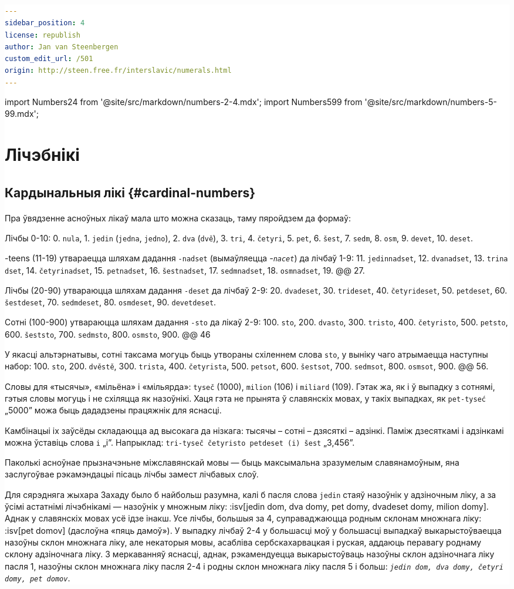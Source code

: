 ```yaml
---
sidebar_position: 4
license: republish
author: Jan van Steenbergen
custom_edit_url: /501
origin: http://steen.free.fr/interslavic/numerals.html
---
```


import Numbers24 from '@site/src/markdown/numbers-2-4.mdx';
import Numbers599 from '@site/src/markdown/numbers-5-99.mdx';

# Лічэбнікі

## Кардынальныя лікі \{#cardinal-numbers}

Пра ўвядзенне асноўных лікаў мала што можна сказаць, таму пяройдзем да формаў:

Лічбы 0-10:
0\. `nula`, 1. `jedin` (`jedna`, `jedno`), 2. `dva` (`dvě`), 3. `tri`, 4. `četyri`, 5. `pet`, 6. `šest`, 7. `sedm`, 8. `osm`, 9. `devet`, 10. `deset`.

-teens (11-19) утвараецца шляхам дадання `-nadset` (вымаўляецца _-`nacet`_) да лічбаў 1-9:
11\. `jedinnadset`, 12. `dvanadset`, 13. `trinadset`, 14. `četyrinadset`, 15. `petnadset`, 16. `šestnadset`, 17. `sedmnadset`, 18. `osmnadset`, 19. @@ 27.

Лічбы (20-90) утвараюцца шляхам дадання `-deset` да лічбаў 2-9:
20\. `dvadeset`, 30. `trideset`, 40. `četyrideset`, 50. `petdeset`, 60. `šestdeset`, 70. `sedmdeset`, 80. `osmdeset`, 90. `devetdeset`.

Сотні (100-900) утвараюцца шляхам дадання `-sto` да лікаў 2-9:
100\. `sto`, 200. `dvasto`, 300. `tristo`, 400. `četyristo`, 500. `petsto`, 600. `šeststo`, 700. `sedmsto`, 800. `osmsto`, 900. @@ 46

У якасці альтэрнатывы, сотні таксама могуць быць утвораны схіленнем слова `sto`, у выніку чаго атрымаецца наступны набор:
100\. `sto`, 200. `dvěstě`, 300. `trista`, 400. `četyrista`, 500. `petsot`, 600. `šestsot`, 700. `sedmsot`, 800. `osmsot`, 900. @@ 56.

Словы для «тысячы», «мільёна» і «мільярда»: `tyseč` (1000), `milion` (106) і `miliard` (109). Гэтак жа, як і ў выпадку з сотнямі, гэтыя словы могуць і не схіляцца як назоўнікі. Хаця гэта не прынята ў славянскіх мовах, у такіх выпадках, як `pet-tyseć` „5000” можа быць дададзены працяжнік для яснасці.

Камбінацыі іх заўсёды складаюцца ад высокага да нізкага: тысячы – сотні – дзясяткі – адзінкі. Паміж дзесяткамі і адзінкамі можна ўставіць слова `i` „і”. Напрыклад: `tri-tyseč četyristo petdeset (i) šest` „3,456”.

Паколькі асноўнае прызначэньне міжславянскай мовы — быць максымальна зразумелым славянамоўным, яна заслугоўвае рэкамэндацыі пісаць лічбы замест лічбавых слоў.

Для сярэдняга жыхара Захаду было б найбольш разумна, калі б пасля слова `jedin` стаяў назоўнік у адзіночным ліку, а за ўсімі астатнімі лічэбнікамі — назоўнік у множным ліку: :isv[jedin dom, dva domy, pet domy, dvadeset domy, milion domy]. Аднак у славянскіх мовах усё ідзе інакш. Усе лічбы, большыя за 4, суправаджаюцца родным склонам множнага ліку: :isv[pet domov] (даслоўна «пяць дамоў»). У выпадку лічбаў 2-4 у большасці моў у большасці выпадкаў выкарыстоўваецца назоўны склон множнага ліку, але некаторыя мовы, асабліва сербскахарвацкая і руская, аддаюць перавагу роднаму склону адзіночнага ліку. З меркаванняў яснасці, аднак, рэкамендуецца выкарыстоўваць назоўны склон адзіночнага ліку пасля 1, назоўны склон множнага ліку пасля 2-4 і родны склон множнага ліку пасля 5 і больш: _`jedin dom, dva domy, četyri domy, pet domov`_.

